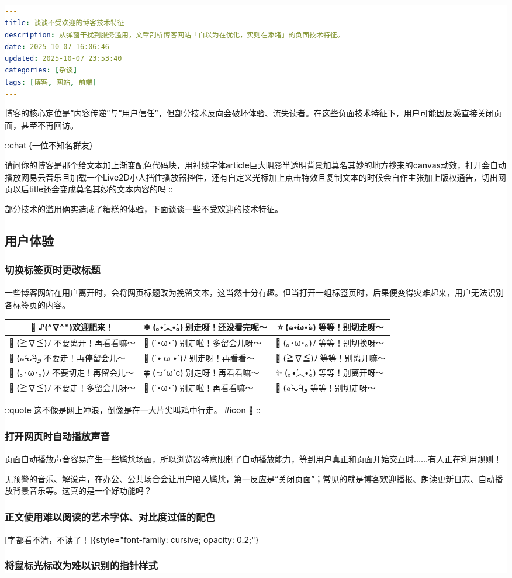```yaml
---
title: 谈谈不受欢迎的博客技术特征
description: 从弹窗干扰到服务滥用，文章剖析博客网站「自以为在优化，实则在添堵」的负面技术特征。
date: 2025-10-07 16:06:46
updated: 2025-10-07 23:53:40
categories: [杂谈]
tags: [博客, 网站, 前端]
---
```


博客的核心定位是“内容传递”与“用户信任”，但部分技术反向会破坏体验、流失读者。在这些负面技术特征下，用户可能因反感直接关闭页面，甚至不再回访。

::chat
{一位不知名群友}

请问你的博客是那个给文本加上渐变配色代码块，用衬线字体article巨大阴影半透明背景加莫名其妙的地方抄来的canvas动效，打开会自动播放网易云音乐且加载一个Live2D小人挡住播放器控件，还有自定义光标加上点击特效且复制文本的时候会自作主张加上版权通告，切出网页以后title还会变成莫名其妙的文本内容的吗
::

部分技术的滥用确实造成了糟糕的体验，下面谈谈一些不受欢迎的技术特征。

## 用户体验

### 切换标签页时更改标题

一些博客网站在用户离开时，会将网页标题改为挽留文本，这当然十分有趣。但当打开一组标签页时，后果便变得灾难起来，用户无法识别各标签页的内容。

| 🍊 ♪(^∇^*)欢迎肥来！             | ❄ (｡•́︿•̀｡) 别走呀！还没看完呢～ | ⭐ (๑•́ω•̀๑) 等等！别切走呀～  |
| ------------------------------- | ------------------------------ | --------------------------- |
| 📌 (≧∇≦)ﾉ 不要离开！再看看嘛～   | 🎨 (´･ω･`) 别走啦！多留会儿呀～ | 📖 (｡･ω･｡)ﾉ 等等！别切换呀～ |
| 🍃 (๑˃̵ᴗ˂̵)و 不要走！再停留会儿～  | 💫 (´• ω •`)ﾉ 别走呀！再看看～  | 📝 (≧∇≦)ﾉ 等等！别离开嘛～   |
| 🎈 (｡･ω･｡)ﾉ 不要切走！再留会儿～ | 🍀 (っ´ω`c) 别走呀！再看看嘛～  | ✨ (｡•́︿•̀｡) 等等！别离开呀～  |
| 📮 (≧∇≦)ﾉ 不要走！多留会儿呀～   | 🌸 (´･ω･`) 别走啦！再看看嘛～   | 📌 (๑˃̵ᴗ˂̵)و 等等！别切走呀～  |

::quote
这不像是网上冲浪，倒像是在一大片尖叫鸡中行走。
#icon
🐔
::

### 打开网页时自动播放声音

页面自动播放声音容易产生一些尴尬场面，所以浏览器特意限制了自动播放能力，等到用户真正和页面开始交互时……有人正在利用规则！

无预警的音乐、解说声，在办公、公共场合会让用户陷入尴尬，第一反应是“关闭页面”；常见的就是博客欢迎播报、朗读更新日志、自动播放背景音乐等。这真的是一个好功能吗？

### 正文使用难以阅读的艺术字体、对比度过低的配色

[字都看不清，不读了！]{style="font-family: cursive; opacity: 0.2;"}

### 将鼠标光标改为难以识别的指针样式
